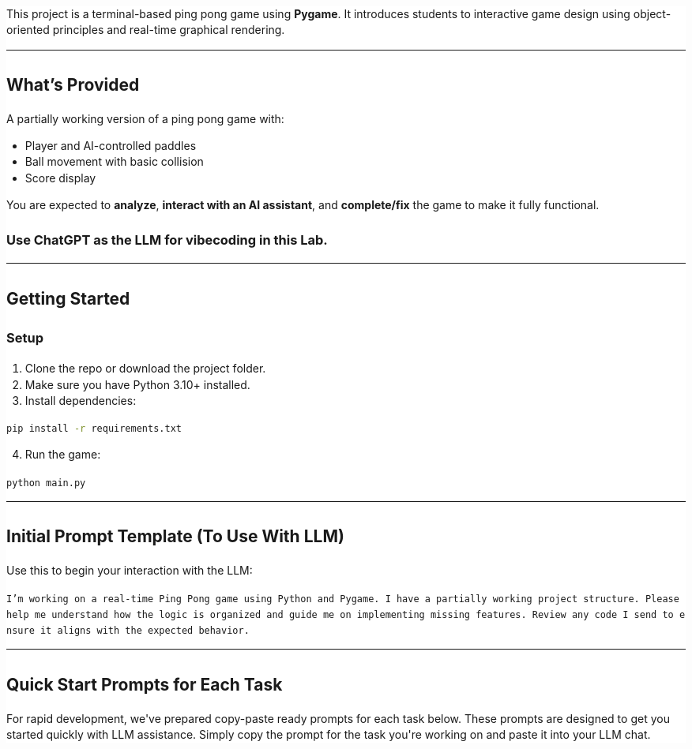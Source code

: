 This project is a terminal-based ping pong game using **Pygame**. It introduces students to interactive game design using object-oriented principles and real-time graphical rendering.

---

## What’s Provided

A partially working version of a ping pong game with:

- Player and AI-controlled paddles
- Ball movement with basic collision
- Score display

You are expected to **analyze**, **interact with an AI assistant**, and **complete/fix** the game to make it fully functional. 

### **Use ChatGPT as the LLM for vibecoding in this Lab.**

---

## Getting Started

### Setup

1. Clone the repo or download the project folder.
2. Make sure you have Python 3.10+ installed.
3. Install dependencies:

```bash
pip install -r requirements.txt
```

4. Run the game:

```bash
python main.py
```

---

## Initial Prompt Template (To Use With LLM)

Use this to begin your interaction with the LLM:

```
I’m working on a real-time Ping Pong game using Python and Pygame. I have a partially working project structure. Please help me understand how the logic is organized and guide me on implementing missing features. Review any code I send to ensure it aligns with the expected behavior.
```

---

## Quick Start Prompts for Each Task

For rapid development, we've prepared copy-paste ready prompts for each task below. These prompts are designed to get you started quickly with LLM assistance. Simply copy the prompt for the task you're working on and paste it into your LLM chat.
